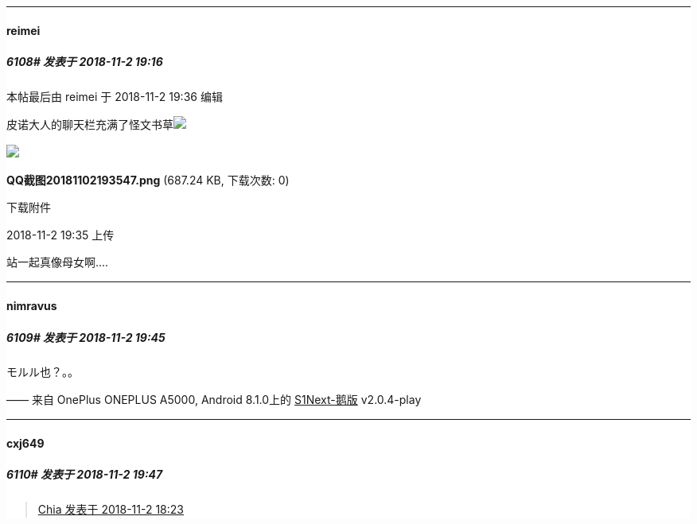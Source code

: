 



-----

####  reimei  
##### 6108#       发表于 2018-11-2 19:16



 本帖最后由 reimei 于 2018-11-2 19:36 编辑 

皮诺大人的聊天栏充满了怪文书草<img src="https://static.saraba1st.com/image/smiley/face2017/066.png" referrerpolicy="no-referrer">


<img src="https://img.saraba1st.com/forum/201811/02/193556qnzn5gy7netzn7ua.png" referrerpolicy="no-referrer">


<strong>QQ截图20181102193547.png</strong> (687.24 KB, 下载次数: 0)

下载附件

2018-11-2 19:35 上传






站一起真像母女啊....








-----

####  nimravus  
##### 6109#       发表于 2018-11-2 19:45




モルル也？。。

—— 来自 OnePlus ONEPLUS A5000, Android 8.1.0上的 [S1Next-鹅版](https://github.com/ykrank/S1-Next/releases) v2.0.4-play







-----

####  cxj649  
##### 6110#       发表于 2018-11-2 19:47



<blockquote><a href="httphttps://bbs.saraba1st.com/2b/forum.php?mod=redirect&amp;goto=findpost&amp;pid=41465939&amp;ptid=1749659" target="_blank">Chia 发表于 2018-11-2 18:23</a>
